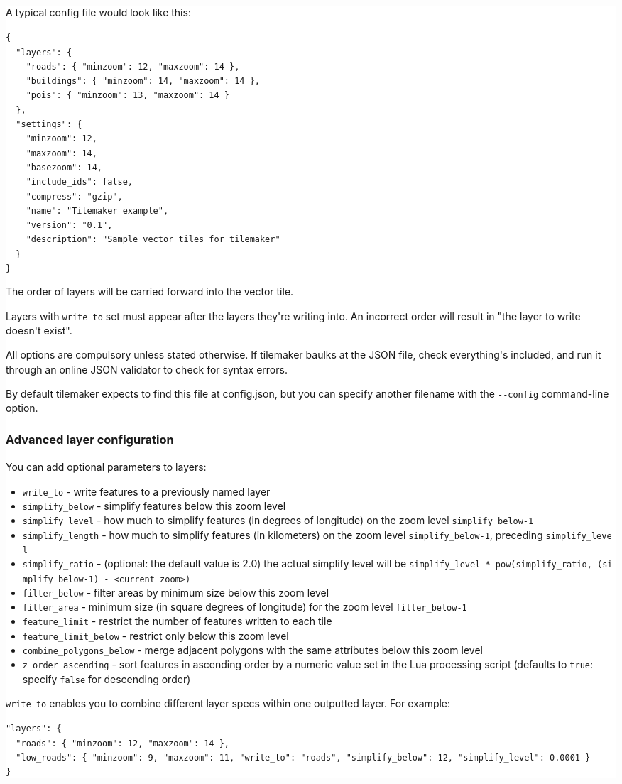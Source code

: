 A typical config file would look like this:

    {
      "layers": {
        "roads": { "minzoom": 12, "maxzoom": 14 },
        "buildings": { "minzoom": 14, "maxzoom": 14 },
        "pois": { "minzoom": 13, "maxzoom": 14 }
      },
      "settings": {
        "minzoom": 12,
        "maxzoom": 14,
        "basezoom": 14,
        "include_ids": false,
        "compress": "gzip",
        "name": "Tilemaker example",
        "version": "0.1",
        "description": "Sample vector tiles for tilemaker"
      }
    }

The order of layers will be carried forward into the vector tile.

Layers with `write_to` set must appear after the layers they're writing into. An incorrect order will result in "the layer to write doesn't exist".

All options are compulsory unless stated otherwise. If tilemaker baulks at the JSON file, check everything's included, and run it through an online JSON validator to check for syntax errors.

By default tilemaker expects to find this file at config.json, but you can specify another filename with the `--config` command-line option.

### Advanced layer configuration

You can add optional parameters to layers:

* `write_to` - write features to a previously named layer
* `simplify_below` - simplify features below this zoom level
* `simplify_level` - how much to simplify features (in degrees of longitude) on the zoom level `simplify_below-1`
* `simplify_length` - how much to simplify features (in kilometers) on the zoom level `simplify_below-1`, preceding `simplify_level`
* `simplify_ratio` - (optional: the default value is 2.0) the actual simplify level will be `simplify_level * pow(simplify_ratio, (simplify_below-1) - <current zoom>)`
* `filter_below` - filter areas by minimum size below this zoom level
* `filter_area` - minimum size (in square degrees of longitude) for the zoom level `filter_below-1`
* `feature_limit` - restrict the number of features written to each tile
* `feature_limit_below` - restrict only below this zoom level
* `combine_polygons_below` - merge adjacent polygons with the same attributes below this zoom level
* `z_order_ascending` - sort features in ascending order by a numeric value set in the Lua processing script (defaults to `true`: specify `false` for descending order)

`write_to` enables you to combine different layer specs within one outputted layer. For example:

    "layers": {
      "roads": { "minzoom": 12, "maxzoom": 14 },
      "low_roads": { "minzoom": 9, "maxzoom": 11, "write_to": "roads", "simplify_below": 12, "simplify_level": 0.0001 }
    }
